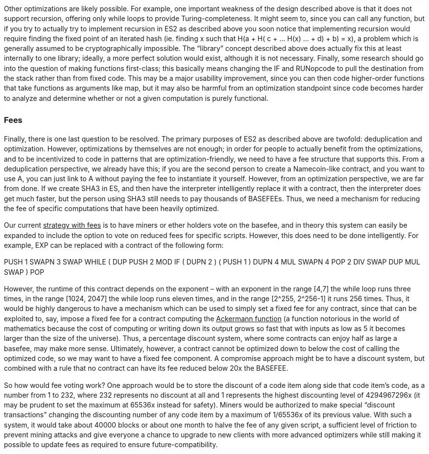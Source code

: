 Other optimizations are likely possible. For example, one important weakness of the design described above is that it does not support recursion, offering only while loops to provide Turing-completeness. It might seem to, since you can call any function, but if you try to actually try to implement recursion in ES2 as described above you soon notice that implementing recursion would require finding the fixed point of an iterated hash (ie. finding x such that H(a + H( c + ... H(x) ... + d) + b) = x), a problem which is generally assumed to be cryptographically impossible. The “library” concept described above does actually fix this at least internally to one library; ideally, a more perfect solution would exist, although it is not necessary. Finally, some research should go into the question of making functions first-class; this basically means changing the IF and RUNopcode to pull the destination from the stack rather than from fixed code. This may be a major usability improvement, since you can then code higher-order functions that take functions as arguments like map, but it may also be harmful from an optimization standpoint since code becomes harder to analyze and determine whether or not a given computation is purely functional.

<h3>Fees</h3>

Finally, there is one last question to be resolved. The primary purposes of ES2 as described above are twofold: deduplication and optimization. However, optimizations by themselves are not enough; in order for people to actually benefit from the optimizations, and to be incentivized to code in patterns that are optimization-friendly, we need to have a fee structure that supports this. From a deduplication perspective, we already have this; if you are the second person to create a Namecoin-like contract, and you want to use A, you can just link to A without paying the fee to instantiate it yourself. However, from an optimization perspective, we are far from done. If we create SHA3 in ES, and then have the interpreter intelligently replace it with a contract, then the interpreter does get much faster, but the person using SHA3 still needs to pay thousands of BASEFEEs. Thus, we need a mechanism for reducing the fee of specific computations that have been heavily optimized.

Our current <a href="http://blog.ethereum.org/?p=119/on-transaction-fees-market-based-solutions">strategy with fees</a> is to have miners or ether holders vote on the basefee, and in theory this system can easily be expanded to include the option to vote on reduced fees for specific scripts. However, this does need to be done intelligently. For example, EXP can be replaced with a contract of the following form:

PUSH 1 SWAPN 3 SWAP WHILE ( DUP PUSH 2 MOD IF ( DUPN 2 ) ( PUSH 1 ) DUPN 4 MUL SWAPN 4 POP 2 DIV SWAP DUP MUL SWAP ) POP

However, the runtime of this contract depends on the exponent – with an exponent in the range [4,7] the while loop runs three times, in the range [1024, 2047] the while loop runs eleven times, and in the range [2^255, 2^256-1] it runs 256 times. Thus, it would be highly dangerous to have a mechanism which can be used to simply set a fixed fee for any contract, since that can be exploited to, say, impose a fixed fee for a contract computing the <a href="http://en.wikipedia.org/wiki/Ackermann_function">Ackermann function</a> (a function notorious in the world of mathematics because the cost of computing or writing down its output grows so fast that with inputs as low as 5 it becomes larger than the size of the universe). Thus, a percentage discount system, where some contracts can enjoy half as large a basefee, may make more sense. Ultimately, however, a contract cannot be optimized down to below the cost of calling the optimized code, so we may want to have a fixed fee component. A compromise approach might be to have a discount system, but combined with a rule that no contract can have its fee reduced below 20x the BASEFEE.

So how would fee voting work? One approach would be to store the discount of a code item along side that code item’s code, as a number from 1 to 232, where 232 represents no discount at all and 1 represents the highest discounting level of 4294967296x (it may be prudent to set the maximum at 65536x instead for safety). Miners would be authorized to make special “discount transactions” changing the discounting number of any code item by a maximum of 1/65536x of its previous value. With such a system, it would take about 40000 blocks or about one month to halve the fee of any given script, a sufficient level of friction to prevent mining attacks and give everyone a chance to upgrade to new clients with more advanced optimizers while still making it possible to update fees as required to ensure future-compatibility.
